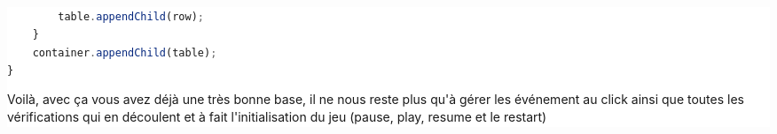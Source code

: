 ```js
		table.appendChild(row);
	}
	container.appendChild(table);
}
```
Voilà, avec ça vous avez déjà une très bonne base, il ne nous reste plus qu'à gérer les événement au click ainsi que toutes les vérifications qui en découlent et à fait l'initialisation du jeu (pause, play, resume et le restart)